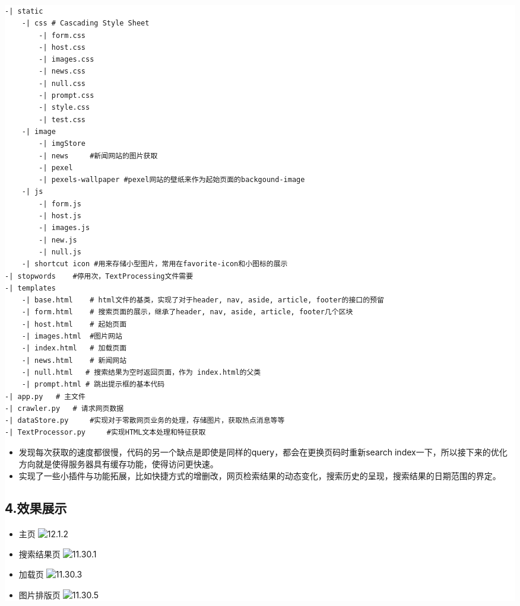 ```
-| static
    -| css # Cascading Style Sheet
        -| form.css
        -| host.css
        -| images.css
        -| news.css
        -| null.css
        -| prompt.css
        -| style.css
        -| test.css
    -| image
        -| imgStore
        -| news     #新闻网站的图片获取
        -| pexel    
        -| pexels-wallpaper #pexel网站的壁纸来作为起始页面的backgound-image
    -| js
        -| form.js
        -| host.js
        -| images.js
        -| new.js
        -| null.js
    -| shortcut icon #用来存储小型图片，常用在favorite-icon和小图标的展示
-| stopwords    #停用次，TextProcessing文件需要
-| templates
    -| base.html    # html文件的基类，实现了对于header, nav, aside, article, footer的接口的预留
    -| form.html    # 搜索页面的展示，继承了header, nav, aside, article, footer几个区块
    -| host.html    # 起始页面
    -| images.html  #图片网站
    -| index.html   # 加载页面
    -| news.html    # 新闻网站
    -| null.html   # 搜索结果为空时返回页面，作为 index.html的父类
    -| prompt.html # 跳出提示框的基本代码
-| app.py   # 主文件
-| crawler.py   # 请求网页数据
-| dataStore.py     #实现对于零散网页业务的处理，存储图片，获取热点消息等等
-| TextProcessor.py     #实现HTML文本处理和特征获取
```

* 发现每次获取的速度都很慢，代码的另一个缺点是即使是同样的query，都会在更换页码时重新search index一下，所以接下来的优化方向就是使得服务器具有缓存功能，使得访问更快速。
* 实现了一些小插件与功能拓展，比如快捷方式的增删改，网页检索结果的动态变化，搜索历史的呈现，搜索结果的日期范围的界定。
  
## 4.效果展示 ## 

* 主页
![12.1.2](https://cdn.jsdelivr.net/gh/Learner209/snakegame@master/img/12.1.2.png)

* 搜索结果页
![11.30.1](https://cdn.jsdelivr.net/gh/Learner209/snakegame@master/img/11.30.1.png)

* 加载页
![11.30.3](https://cdn.jsdelivr.net/gh/Learner209/snakegame@master/img/11.30.3.png)

* 图片排版页
![11.30.5](https://cdn.jsdelivr.net/gh/Learner209/snakegame@master/img/11.30.5.png)
  


